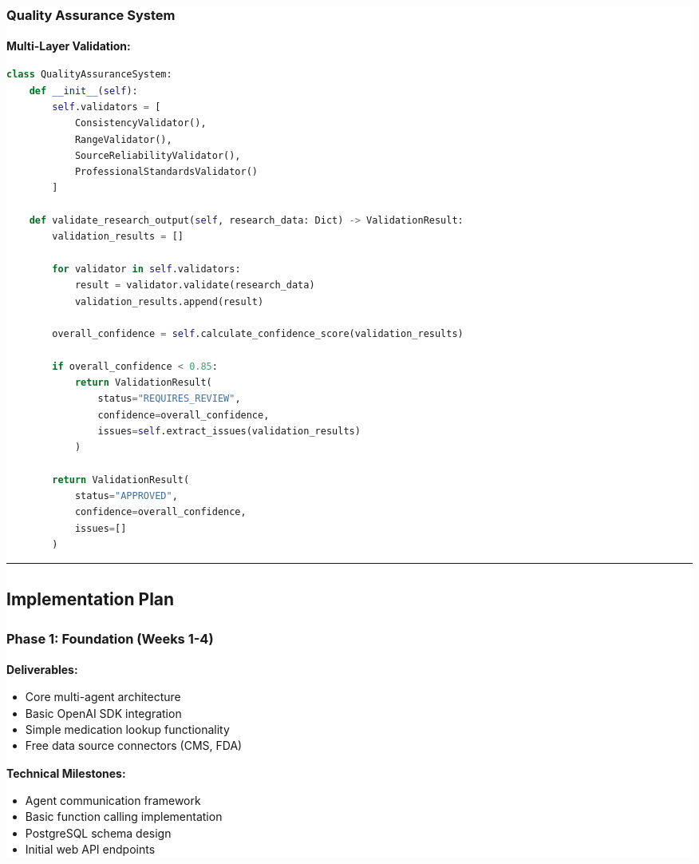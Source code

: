 ### Quality Assurance System

**Multi-Layer Validation:**
```python
class QualityAssuranceSystem:
    def __init__(self):
        self.validators = [
            ConsistencyValidator(),
            RangeValidator(),
            SourceReliabilityValidator(),
            ProfessionalStandardsValidator()
        ]

    def validate_research_output(self, research_data: Dict) -> ValidationResult:
        validation_results = []

        for validator in self.validators:
            result = validator.validate(research_data)
            validation_results.append(result)

        overall_confidence = self.calculate_confidence_score(validation_results)

        if overall_confidence < 0.85:
            return ValidationResult(
                status="REQUIRES_REVIEW",
                confidence=overall_confidence,
                issues=self.extract_issues(validation_results)
            )

        return ValidationResult(
            status="APPROVED",
            confidence=overall_confidence,
            issues=[]
        )
```

---

## Implementation Plan

### Phase 1: Foundation (Weeks 1-4)
**Deliverables:**
- Core multi-agent architecture
- Basic OpenAI SDK integration
- Simple medication lookup functionality
- Free data source connectors (CMS, FDA)

**Technical Milestones:**
- Agent communication framework
- Basic function calling implementation
- PostgreSQL schema design
- Initial web API endpoints
